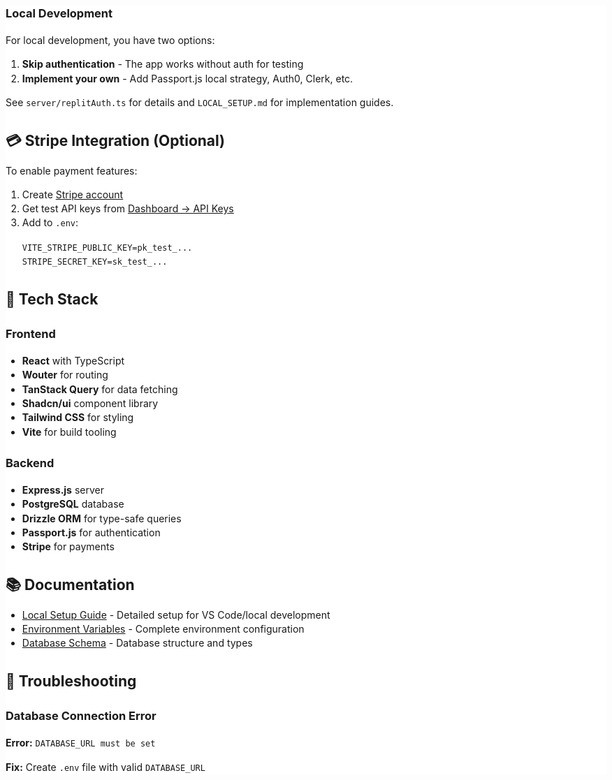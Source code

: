 ### Local Development

For local development, you have two options:

1. **Skip authentication** - The app works without auth for testing
2. **Implement your own** - Add Passport.js local strategy, Auth0, Clerk, etc.

See `server/replitAuth.ts` for details and `LOCAL_SETUP.md` for implementation guides.

## 💳 Stripe Integration (Optional)

To enable payment features:

1. Create [Stripe account](https://stripe.com)
2. Get test API keys from [Dashboard → API Keys](https://dashboard.stripe.com/test/apikeys)
3. Add to `.env`:
   ```env
   VITE_STRIPE_PUBLIC_KEY=pk_test_...
   STRIPE_SECRET_KEY=sk_test_...
   ```

## 🎨 Tech Stack

### Frontend
- **React** with TypeScript
- **Wouter** for routing
- **TanStack Query** for data fetching
- **Shadcn/ui** component library
- **Tailwind CSS** for styling
- **Vite** for build tooling

### Backend
- **Express.js** server
- **PostgreSQL** database
- **Drizzle ORM** for type-safe queries
- **Passport.js** for authentication
- **Stripe** for payments

## 📚 Documentation

- [Local Setup Guide](LOCAL_SETUP.md) - Detailed setup for VS Code/local development
- [Environment Variables](.env.example) - Complete environment configuration
- [Database Schema](shared/schema.ts) - Database structure and types

## 🔧 Troubleshooting

### Database Connection Error

**Error:** `DATABASE_URL must be set`

**Fix:** Create `.env` file with valid `DATABASE_URL`
